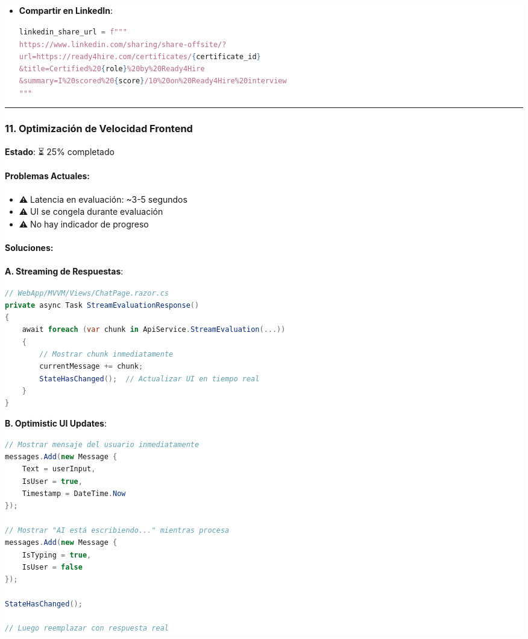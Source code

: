 - **Compartir en LinkedIn**:
  ```python
  linkedin_share_url = f"""
  https://www.linkedin.com/sharing/share-offsite/?
  url=https://ready4hire.com/certificates/{certificate_id}
  &title=Certified%20{role}%20by%20Ready4Hire
  &summary=I%20scored%20{score}/10%20on%20Ready4Hire%20interview
  """
  ```

---

### 11. Optimización de Velocidad Frontend
**Estado**: ⏳ 25% completado

#### Problemas Actuales:
- ⚠️ Latencia en evaluación: ~3-5 segundos
- ⚠️ UI se congela durante evaluación
- ⚠️ No hay indicador de progreso

#### Soluciones:

**A. Streaming de Respuestas**:
```csharp
// WebApp/MVVM/Views/ChatPage.razor.cs
private async Task StreamEvaluationResponse()
{
    await foreach (var chunk in ApiService.StreamEvaluation(...))
    {
        // Mostrar chunk inmediatamente
        currentMessage += chunk;
        StateHasChanged();  // Actualizar UI en tiempo real
    }
}
```

**B. Optimistic UI Updates**:
```csharp
// Mostrar mensaje del usuario inmediatamente
messages.Add(new Message { 
    Text = userInput, 
    IsUser = true,
    Timestamp = DateTime.Now
});

// Mostrar "AI está escribiendo..." mientras procesa
messages.Add(new Message {
    IsTyping = true,
    IsUser = false
});

StateHasChanged();

// Luego reemplazar con respuesta real
```
